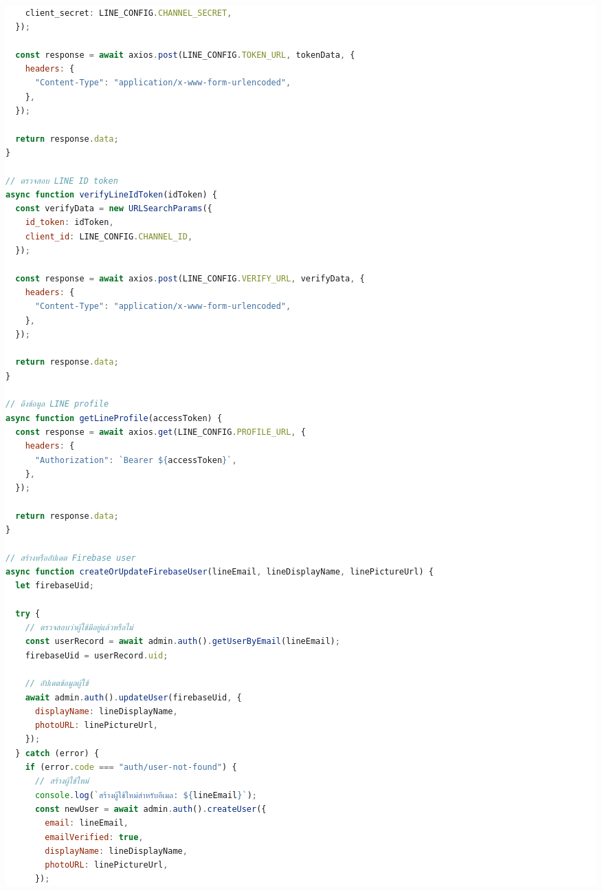 ```javascript
    client_secret: LINE_CONFIG.CHANNEL_SECRET,
  });

  const response = await axios.post(LINE_CONFIG.TOKEN_URL, tokenData, {
    headers: {
      "Content-Type": "application/x-www-form-urlencoded",
    },
  });

  return response.data;
}

// ตรวจสอบ LINE ID token
async function verifyLineIdToken(idToken) {
  const verifyData = new URLSearchParams({
    id_token: idToken,
    client_id: LINE_CONFIG.CHANNEL_ID,
  });

  const response = await axios.post(LINE_CONFIG.VERIFY_URL, verifyData, {
    headers: {
      "Content-Type": "application/x-www-form-urlencoded",
    },
  });

  return response.data;
}

// ดึงข้อมูล LINE profile
async function getLineProfile(accessToken) {
  const response = await axios.get(LINE_CONFIG.PROFILE_URL, {
    headers: {
      "Authorization": `Bearer ${accessToken}`,
    },
  });

  return response.data;
}

// สร้างหรืออัปเดต Firebase user
async function createOrUpdateFirebaseUser(lineEmail, lineDisplayName, linePictureUrl) {
  let firebaseUid;

  try {
    // ตรวจสอบว่าผู้ใช้มีอยู่แล้วหรือไม่
    const userRecord = await admin.auth().getUserByEmail(lineEmail);
    firebaseUid = userRecord.uid;

    // อัปเดตข้อมูลผู้ใช้
    await admin.auth().updateUser(firebaseUid, {
      displayName: lineDisplayName,
      photoURL: linePictureUrl,
    });
  } catch (error) {
    if (error.code === "auth/user-not-found") {
      // สร้างผู้ใช้ใหม่
      console.log(`สร้างผู้ใช้ใหม่สำหรับอีเมล: ${lineEmail}`);
      const newUser = await admin.auth().createUser({
        email: lineEmail,
        emailVerified: true,
        displayName: lineDisplayName,
        photoURL: linePictureUrl,
      });
```